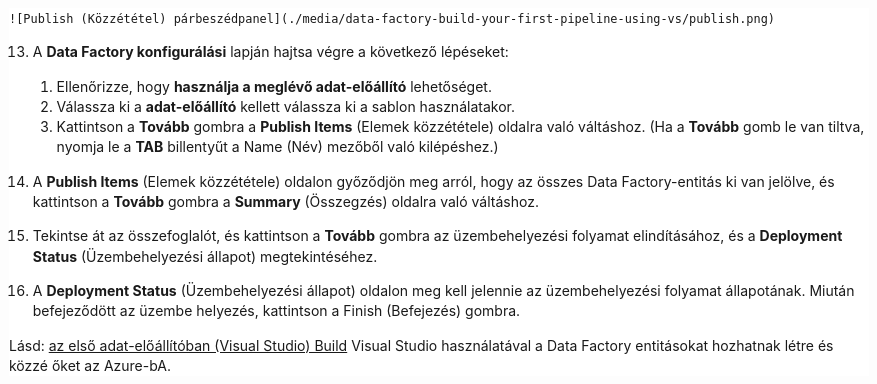     ![Publish (Közzététel) párbeszédpanel](./media/data-factory-build-your-first-pipeline-using-vs/publish.png)
13. A **Data Factory konfigurálási** lapján hajtsa végre a következő lépéseket:

    1. Ellenőrizze, hogy **használja a meglévő adat-előállító** lehetőséget.
    2. Válassza ki a **adat-előállító** kellett válassza ki a sablon használatakor.
    3. Kattintson a **Tovább** gombra a **Publish Items** (Elemek közzététele) oldalra való váltáshoz. (Ha a **Tovább** gomb le van tiltva, nyomja le a **TAB** billentyűt a Name (Név) mezőből való kilépéshez.)
14. A **Publish Items** (Elemek közzététele) oldalon győződjön meg arról, hogy az összes Data Factory-entitás ki van jelölve, és kattintson a **Tovább** gombra a **Summary** (Összegzés) oldalra való váltáshoz.     
15. Tekintse át az összefoglalót, és kattintson a **Tovább** gombra az üzembehelyezési folyamat elindításához, és a **Deployment Status** (Üzembehelyezési állapot) megtekintéséhez.
16. A **Deployment Status** (Üzembehelyezési állapot) oldalon meg kell jelennie az üzembehelyezési folyamat állapotának. Miután befejeződött az üzembe helyezés, kattintson a Finish (Befejezés) gombra.

Lásd: [az első adat-előállítóban (Visual Studio) Build](data-factory-build-your-first-pipeline-using-vs.md) Visual Studio használatával a Data Factory entitásokat hozhatnak létre és közzé őket az Azure-bA.          
